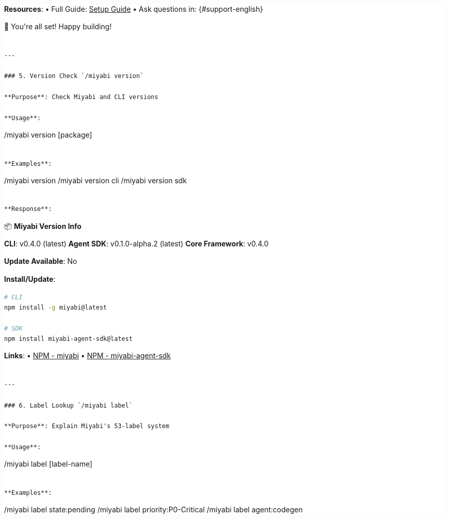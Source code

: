 **Resources**:
• Full Guide: [Setup Guide](https://github.com/ShunsukeHayashi/Miyabi/blob/main/docs/SETUP_GUIDE.md)
• Ask questions in: {#support-english}

🎉 You're all set! Happy building!
```

---

### 5. Version Check `/miyabi version`

**Purpose**: Check Miyabi and CLI versions

**Usage**:
```
/miyabi version [package]
```

**Examples**:
```
/miyabi version
/miyabi version cli
/miyabi version sdk
```

**Response**:
```
📦 **Miyabi Version Info**

**CLI**: v0.4.0 (latest)
**Agent SDK**: v0.1.0-alpha.2 (latest)
**Core Framework**: v0.4.0

**Update Available**: No

**Install/Update**:
```bash
# CLI
npm install -g miyabi@latest

# SDK
npm install miyabi-agent-sdk@latest
```

**Links**:
• [NPM - miyabi](https://www.npmjs.com/package/miyabi)
• [NPM - miyabi-agent-sdk](https://www.npmjs.com/package/miyabi-agent-sdk)
```

---

### 6. Label Lookup `/miyabi label`

**Purpose**: Explain Miyabi's 53-label system

**Usage**:
```
/miyabi label [label-name]
```

**Examples**:
```
/miyabi label state:pending
/miyabi label priority:P0-Critical
/miyabi label agent:codegen
```

```